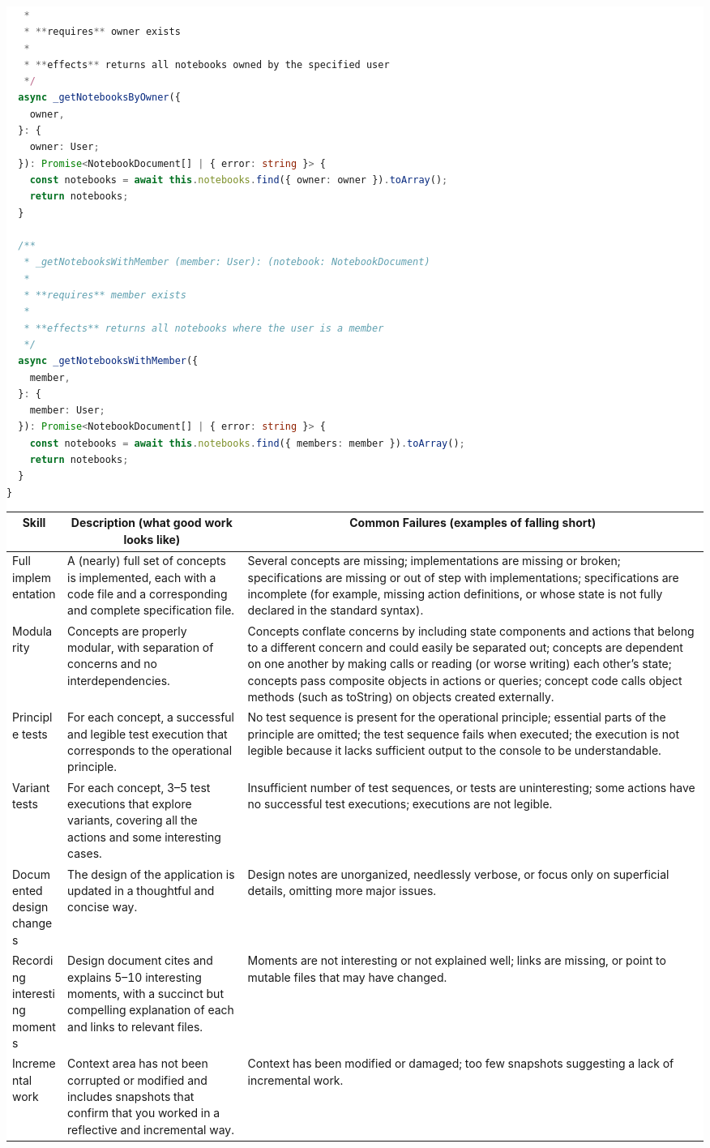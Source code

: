 ```typescript
   *
   * **requires** owner exists
   *
   * **effects** returns all notebooks owned by the specified user
   */
  async _getNotebooksByOwner({
    owner,
  }: {
    owner: User;
  }): Promise<NotebookDocument[] | { error: string }> {
    const notebooks = await this.notebooks.find({ owner: owner }).toArray();
    return notebooks;
  }

  /**
   * _getNotebooksWithMember (member: User): (notebook: NotebookDocument)
   *
   * **requires** member exists
   *
   * **effects** returns all notebooks where the user is a member
   */
  async _getNotebooksWithMember({
    member,
  }: {
    member: User;
  }): Promise<NotebookDocument[] | { error: string }> {
    const notebooks = await this.notebooks.find({ members: member }).toArray();
    return notebooks;
  }
}

```

| Skill                         | Description (what good work looks like)                                                                                                      | Common Failures (examples of falling short)                                                                                                                                                                                                                                                                                                                                                   |
| ----------------------------- | -------------------------------------------------------------------------------------------------------------------------------------------- | --------------------------------------------------------------------------------------------------------------------------------------------------------------------------------------------------------------------------------------------------------------------------------------------------------------------------------------------------------------------------------------------- |
| Full implementation           | A (nearly) full set of concepts is implemented, each with a code file and a corresponding and complete specification file.                   | Several concepts are missing; implementations are missing or broken; specifications are missing or out of step with implementations; specifications are incomplete (for example, missing action definitions, or whose state is not fully declared in the standard syntax).                                                                                                                    |
| Modularity                    | Concepts are properly modular, with separation of concerns and no interdependencies.                                                         | Concepts conflate concerns by including state components and actions that belong to a different concern and could easily be separated out; concepts are dependent on one another by making calls or reading (or worse writing) each other’s state; concepts pass composite objects in actions or queries; concept code calls object methods (such as toString) on objects created externally. |
| Principle tests               | For each concept, a successful and legible test execution that corresponds to the operational principle.                                     | No test sequence is present for the operational principle; essential parts of the principle are omitted; the test sequence fails when executed; the execution is not legible because it lacks sufficient output to the console to be understandable.                                                                                                                                          |
| Variant tests                 | For each concept, 3–5 test executions that explore variants, covering all the actions and some interesting cases.                            | Insufficient number of test sequences, or tests are uninteresting; some actions have no successful test executions; executions are not legible.                                                                                                                                                                                                                                               |
| Documented design changes     | The design of the application is updated in a thoughtful and concise way.                                                                    | Design notes are unorganized, needlessly verbose, or focus only on superficial details, omitting more major issues.                                                                                                                                                                                                                                                                           |
| Recording interesting moments | Design document cites and explains 5–10 interesting moments, with a succinct but compelling explanation of each and links to relevant files. | Moments are not interesting or not explained well; links are missing, or point to mutable files that may have changed.                                                                                                                                                                                                                                                                        |
| Incremental work              | Context area has not been corrupted or modified and includes snapshots that confirm that you worked in a reflective and incremental way.     | Context has been modified or damaged; too few snapshots suggesting a lack of incremental work.                                                                                                                                                                                                                                                                                                |
